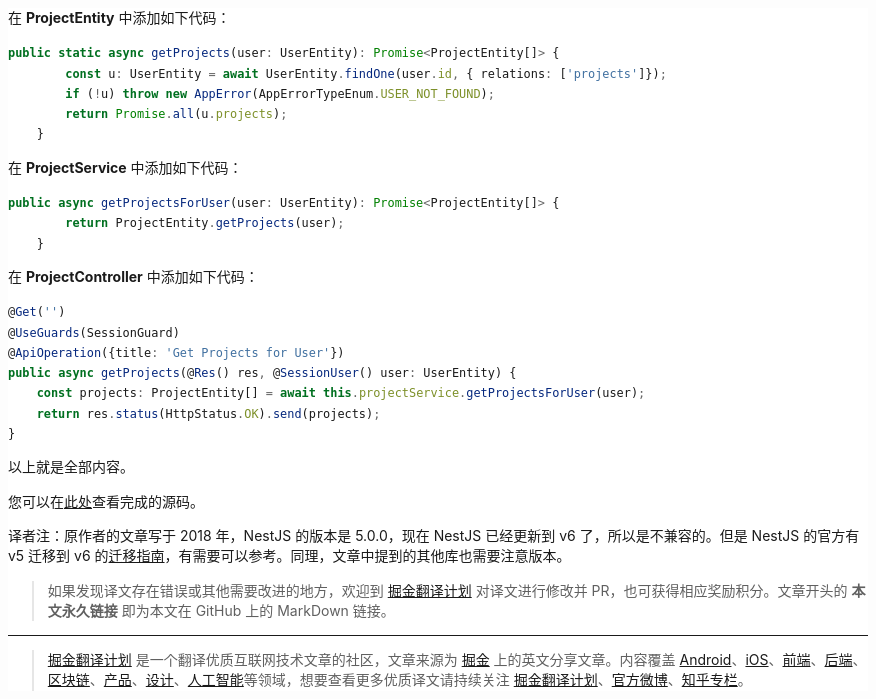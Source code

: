 在 **ProjectEntity** 中添加如下代码：

```typescript
public static async getProjects(user: UserEntity): Promise<ProjectEntity[]> {
        const u: UserEntity = await UserEntity.findOne(user.id, { relations: ['projects']});
        if (!u) throw new AppError(AppErrorTypeEnum.USER_NOT_FOUND);
        return Promise.all(u.projects);
    }
```

在 **ProjectService** 中添加如下代码：

```typescript
public async getProjectsForUser(user: UserEntity): Promise<ProjectEntity[]> {
        return ProjectEntity.getProjects(user);
    }
```

在 **ProjectController** 中添加如下代码：

```typescript
@Get('')
@UseGuards(SessionGuard)
@ApiOperation({title: 'Get Projects for User'})
public async getProjects(@Res() res, @SessionUser() user: UserEntity) {
    const projects: ProjectEntity[] = await this.projectService.getProjectsForUser(user);
    return res.status(HttpStatus.OK).send(projects);
}
```

以上就是全部内容。

您可以在[此处](https://github.com/artonio/nestjs-session-tutorial-finished)查看完成的源码。

译者注：原作者的文章写于 2018 年，NestJS 的版本是 5.0.0，现在 NestJS 已经更新到 v6 了，所以是不兼容的。但是 NestJS 的官方有 v5 迁移到 v6 的[迁移指南](https://docs.nestjs.cn/6/migrationguide)，有需要可以参考。同理，文章中提到的其他库也需要注意版本。

> 如果发现译文存在错误或其他需要改进的地方，欢迎到 [掘金翻译计划](https://github.com/xitu/gold-miner) 对译文进行修改并 PR，也可获得相应奖励积分。文章开头的 **本文永久链接** 即为本文在 GitHub 上的 MarkDown 链接。

---

> [掘金翻译计划](https://github.com/xitu/gold-miner) 是一个翻译优质互联网技术文章的社区，文章来源为 [掘金](https://juejin.im) 上的英文分享文章。内容覆盖 [Android](https://github.com/xitu/gold-miner#android)、[iOS](https://github.com/xitu/gold-miner#ios)、[前端](https://github.com/xitu/gold-miner#前端)、[后端](https://github.com/xitu/gold-miner#后端)、[区块链](https://github.com/xitu/gold-miner#区块链)、[产品](https://github.com/xitu/gold-miner#产品)、[设计](https://github.com/xitu/gold-miner#设计)、[人工智能](https://github.com/xitu/gold-miner#人工智能)等领域，想要查看更多优质译文请持续关注 [掘金翻译计划](https://github.com/xitu/gold-miner)、[官方微博](http://weibo.com/juejinfanyi)、[知乎专栏](https://zhuanlan.zhihu.com/juejinfanyi)。
